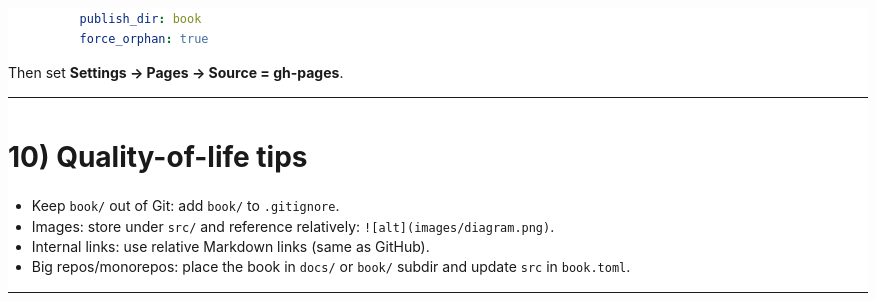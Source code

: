 ```yaml
          publish_dir: book
          force_orphan: true
```

Then set **Settings → Pages → Source = gh-pages**.

---

# 10) Quality-of-life tips

* Keep `book/` out of Git: add `book/` to `.gitignore`.
* Images: store under `src/` and reference relatively: `![alt](images/diagram.png)`.
* Internal links: use relative Markdown links (same as GitHub).
* Big repos/monorepos: place the book in `docs/` or `book/` subdir and update `src` in `book.toml`.

---
